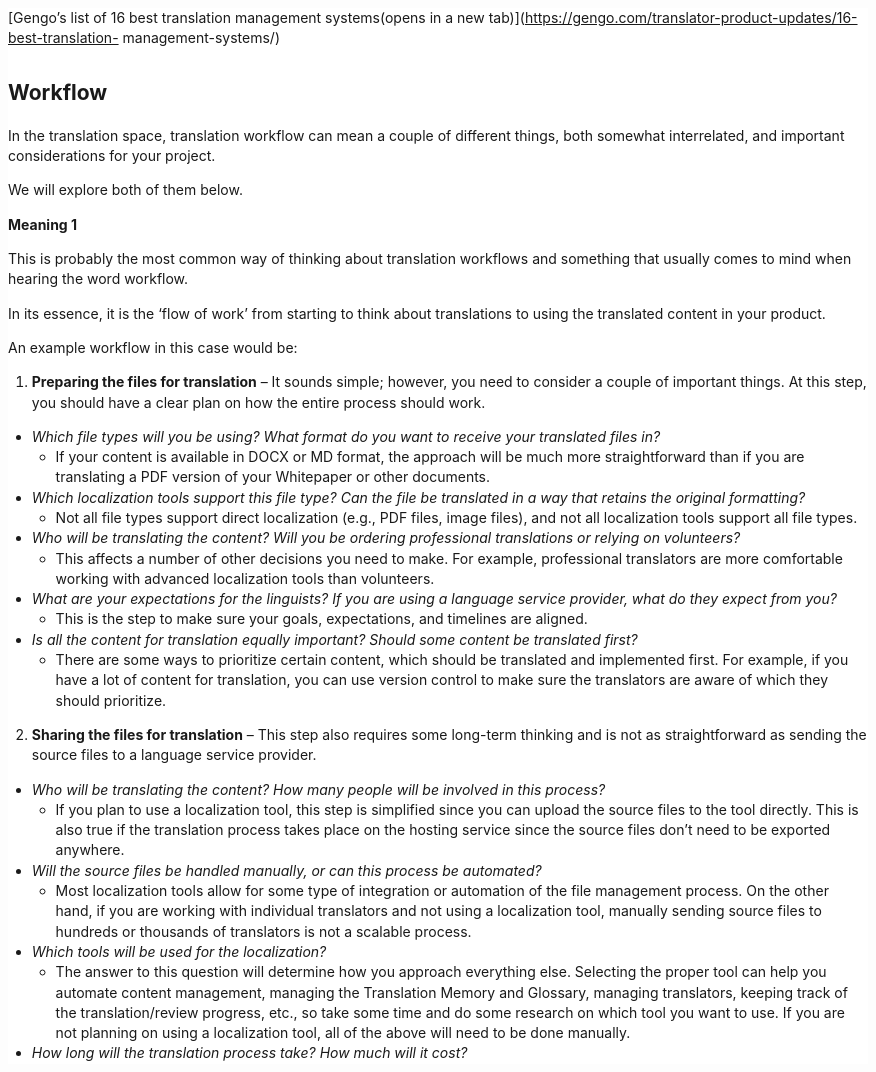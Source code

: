 [Gengo’s list of 16 best translation management systems(opens in a new
tab)](https://gengo.com/translator-product-updates/16-best-translation-
management-systems/)

## Workflow

In the translation space, translation workflow can mean a couple of different
things, both somewhat interrelated, and important considerations for your
project.

We will explore both of them below.

**Meaning 1**

This is probably the most common way of thinking about translation workflows
and something that usually comes to mind when hearing the word workflow.

In its essence, it is the ‘flow of work’ from starting to think about
translations to using the translated content in your product.

An example workflow in this case would be:

  1. **Preparing the files for translation** – It sounds simple; however, you need to consider a couple of important things. At this step, you should have a clear plan on how the entire process should work.

  * _Which file types will you be using? What format do you want to receive your translated files in?_
    * If your content is available in DOCX or MD format, the approach will be much more straightforward than if you are translating a PDF version of your Whitepaper or other documents.
  * _Which localization tools support this file type? Can the file be translated in a way that retains the original formatting?_
    * Not all file types support direct localization (e.g., PDF files, image files), and not all localization tools support all file types.
  * _Who will be translating the content? Will you be ordering professional translations or relying on volunteers?_
    * This affects a number of other decisions you need to make. For example, professional translators are more comfortable working with advanced localization tools than volunteers.
  * _What are your expectations for the linguists? If you are using a language service provider, what do they expect from you?_
    * This is the step to make sure your goals, expectations, and timelines are aligned.
  * _Is all the content for translation equally important? Should some content be translated first?_
    * There are some ways to prioritize certain content, which should be translated and implemented first. For example, if you have a lot of content for translation, you can use version control to make sure the translators are aware of which they should prioritize.

  2. **Sharing the files for translation** – This step also requires some long-term thinking and is not as straightforward as sending the source files to a language service provider.

  * _Who will be translating the content? How many people will be involved in this process?_
    * If you plan to use a localization tool, this step is simplified since you can upload the source files to the tool directly. This is also true if the translation process takes place on the hosting service since the source files don’t need to be exported anywhere.
  * _Will the source files be handled manually, or can this process be automated?_
    * Most localization tools allow for some type of integration or automation of the file management process. On the other hand, if you are working with individual translators and not using a localization tool, manually sending source files to hundreds or thousands of translators is not a scalable process.
  * _Which tools will be used for the localization?_
    * The answer to this question will determine how you approach everything else. Selecting the proper tool can help you automate content management, managing the Translation Memory and Glossary, managing translators, keeping track of the translation/review progress, etc., so take some time and do some research on which tool you want to use. If you are not planning on using a localization tool, all of the above will need to be done manually.
  * _How long will the translation process take? How much will it cost?_